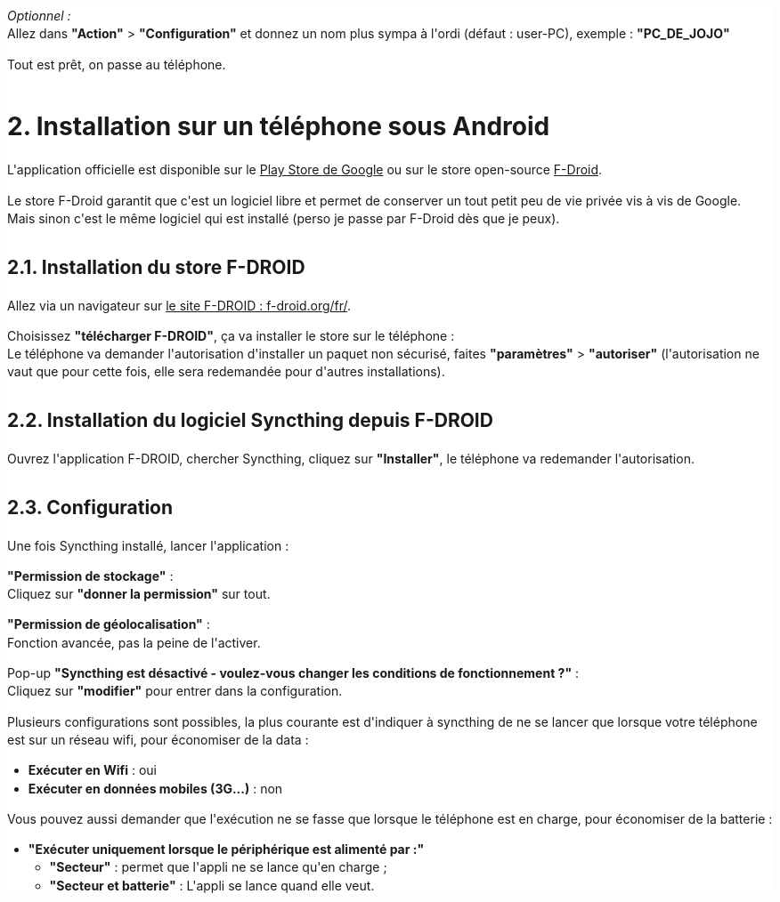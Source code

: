 *Optionnel :*  
Allez dans **"Action"** > **"Configuration"** et donnez un nom plus sympa à l'ordi (défaut : user-PC), exemple : **"PC_DE_JOJO"**


Tout est prêt, on passe au téléphone.


# 2. Installation sur un téléphone sous Android

L'application officielle est disponible sur le [Play Store de Google](https://play.google.com/store/apps/details?id=com.nutomic.syncthingandroid) ou sur le store open-source [F-Droid](https://f-droid.org/packages/com.nutomic.syncthingandroid/).

Le store F-Droid garantit que c'est un logiciel libre et permet de conserver un tout petit peu de vie privée vis à vis de Google.  
Mais sinon c'est le même logiciel qui est installé (perso je passe par F-Droid dès que je peux).

## 2.1. Installation du store F-DROID

Allez via un navigateur sur [le site F-DROID : f-droid.org/fr/](f-droid.org/fr/).

Choisissez **"télécharger F-DROID"**, ça va installer le store sur le téléphone :  
Le téléphone va demander l'autorisation d'installer un paquet non sécurisé, faites **"paramètres"** > **"autoriser"** (l'autorisation ne vaut que pour cette fois, elle sera redemandée pour d'autres installations).

## 2.2. Installation du logiciel Syncthing depuis F-DROID

Ouvrez l'application F-DROID, chercher Syncthing, cliquez sur **"Installer"**, le téléphone va redemander l'autorisation.

## 2.3. Configuration

Une fois Syncthing installé, lancer l'application :

**"Permission de stockage"** :  
Cliquez sur **"donner la permission"** sur tout.

**"Permission de géolocalisation"** :   
Fonction avancée, pas la peine de l'activer.

Pop-up **"Syncthing est désactivé - voulez-vous changer les conditions de fonctionnement ?"** :  
Cliquez sur **"modifier"** pour entrer dans la configuration.  

Plusieurs configurations sont possibles, la plus courante est d'indiquer à syncthing de ne se lancer que lorsque votre téléphone est sur un réseau wifi, pour économiser de la data :

- **Exécuter en Wifi** : oui
- **Exécuter en données mobiles (3G...)** : non 

Vous pouvez aussi demander que l'exécution ne se fasse que lorsque le téléphone est en charge, pour économiser de la batterie :

- **"Exécuter uniquement lorsque le périphérique est alimenté par :"**
    - **"Secteur"** : permet que l'appli ne se lance qu'en charge ;
    - **"Secteur et batterie"** : L'appli se lance quand elle veut.
